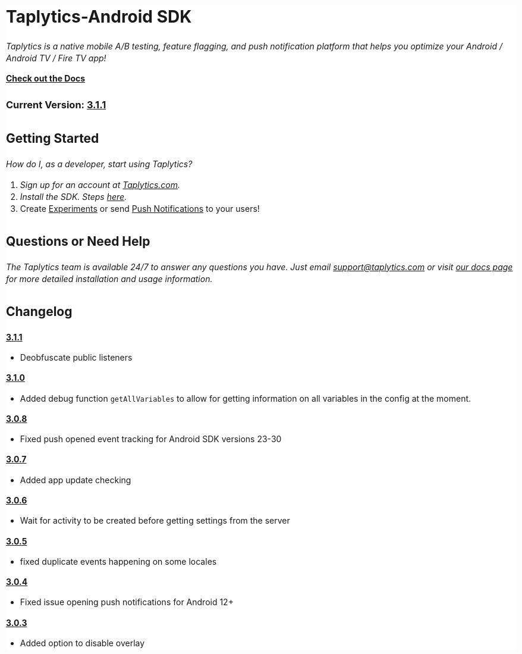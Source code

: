 # Taplytics-Android SDK

_Taplytics is a native mobile A/B testing, feature flagging, and push notification platform that helps you optimize your Android / Android TV / Fire TV app!_

**[Check out the Docs](https://docs.taplytics.com/docs/android-sdk)**

### **Current Version: [3.1.1](https://github.com/taplytics/Taplytics-Android-SDK/releases/latest)**


## Getting Started
_How do I, as a developer, start using Taplytics?_

1. _Sign up for an account at [Taplytics.com](https://taplytics.com?utm_source=github&utm_campaign=documentation&utm_medium=content)._
2. _Install the SDK. Steps [here](https://docs.taplytics.com/docs/android-sdk#installation)._
3. Create [Experiments](https://docs.taplytics.com/docs/android-sdk#experiments) or send [Push Notifications](https://docs.taplytics.com/docs/android-sdk#push-notifications) to your users!

## Questions or Need Help

_The Taplytics team is available 24/7 to answer any questions you have. Just email support@taplytics.com or visit [our docs page](https://docs.taplytics.com/docs) for more detailed installation and usage information._

## Changelog


**[3.1.1](https://github.com/taplytics/Taplytics-Android-SDK/releases/tag/3.1.1)**
- Deobfuscate public listeners

**[3.1.0](https://github.com/taplytics/Taplytics-Android-SDK/releases/tag/3.1.0)**
- Added debug function `getAllVariables` to allow for getting information on all variables in the config at the moment.

**[3.0.8](https://github.com/taplytics/Taplytics-Android-SDK/releases/tag/3.0.8)**
- Fixed push opened event tracking for Android SDK versions 23-30

**[3.0.7](https://github.com/taplytics/Taplytics-Android-SDK/releases/tag/3.0.7)**
- Added app update checking

**[3.0.6](https://github.com/taplytics/Taplytics-Android-SDK/releases/tag/3.0.6)**
- Wait for activity to be created before getting settings from the server

**[3.0.5](https://github.com/taplytics/Taplytics-Android-SDK/releases/tag/3.0.5)**
- fixed duplicate events happening on some locales

**[3.0.4](https://github.com/taplytics/Taplytics-Android-SDK/releases/tag/3.0.4)**
- Fixed issue opening push notifications for Android 12+

**[3.0.3](https://github.com/taplytics/Taplytics-Android-SDK/releases/tag/3.0.3)**
- Added option to disable overlay
